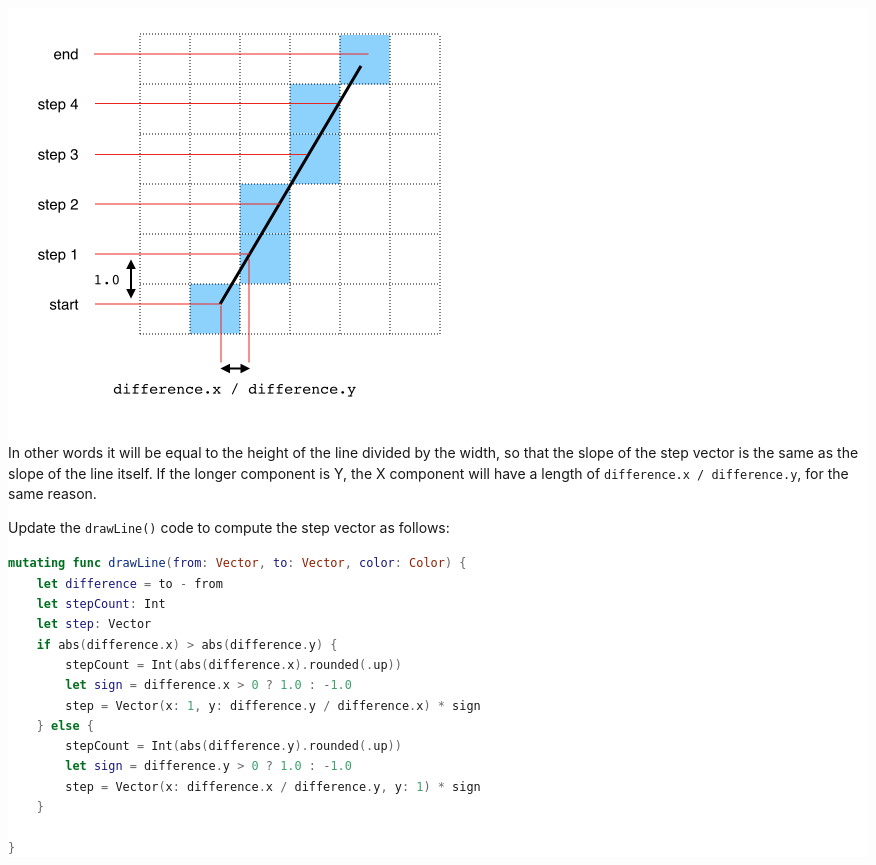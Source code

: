 <img src="Images/LineDrawing.png" width="464" alt="Drawing a line with pixels">

In other words it will be equal to the height of the line divided by the width, so that the slope of the step vector is the same as the slope of the line itself. If the longer component is Y, the X component will have a length of `difference.x / difference.y`, for the same reason. 

Update the `drawLine()` code to compute the step vector as follows:

```swift
mutating func drawLine(from: Vector, to: Vector, color: Color) {
    let difference = to - from
    let stepCount: Int
    let step: Vector
    if abs(difference.x) > abs(difference.y) {
        stepCount = Int(abs(difference.x).rounded(.up))
        let sign = difference.x > 0 ? 1.0 : -1.0
        step = Vector(x: 1, y: difference.y / difference.x) * sign
    } else {
        stepCount = Int(abs(difference.y).rounded(.up))
        let sign = difference.y > 0 ? 1.0 : -1.0
        step = Vector(x: difference.x / difference.y, y: 1) * sign
    }
    
}
```
